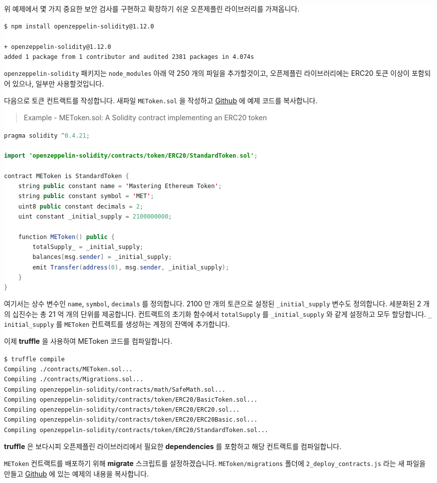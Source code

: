 위 예제에서 몇 가지 중요한 보안 검사를 구현하고 확장하기 쉬운 오픈제플린 라이브러리를 가져옵니다.

```shell
$ npm install openzeppelin-solidity@1.12.0

+ openzeppelin-solidity@1.12.0
added 1 package from 1 contributor and audited 2381 packages in 4.074s
```

`openzeppelin-solidity` 패키지는 `node_modules` 아래 약 250 개의 파일을 추가할것이고, 오픈제플린 라이브러리에는 ERC20 토큰 이상이 포함되어 있으나, 일부만 사용할것입니다.

다음으로 토큰 컨트랙트를 작성합니다. 새파일 `METoken.sol` 을 작성하고 [Github]() 에 예제 코드를 복사합니다.

> Example - METoken.sol: A Solidity contract implementing an ERC20 token

```java
pragma solidity ^0.4.21;

import 'openzeppelin-solidity/contracts/token/ERC20/StandardToken.sol';

contract METoken is StandardToken {
    string public constant name = 'Mastering Ethereum Token';
    string public constant symbol = 'MET';
    uint8 public constant decimals = 2;
    uint constant _initial_supply = 2100000000;

    function METoken() public {
        totalSupply_ = _initial_supply;
        balances[msg.sender] = _initial_supply;
        emit Transfer(address(0), msg.sender, _initial_supply);
    }
}
```

여기서는 상수 변수인 `name`, `symbol`, `decimals` 를 정의합니다. 2100 만 개의 토큰으로 설정된 `_initial_supply` 변수도 정의합니다. 세분화된 2 개의 십진수는 총 21 억 개의 단위를 제공합니다. 컨트랙트의 초기화 함수에서 `totalSupply` 를 `_initial_supply` 와 같게 설정하고 모두 할당합니다. `_initial_supply` 를 `METoken` 컨트랙트를 생성하는 계정의 잔액에 추가합니다.

이제 **truffle** 을 사용하여 METoken 코드를 컴파일합니다.

```shell
$ truffle compile
Compiling ./contracts/METoken.sol...
Compiling ./contracts/Migrations.sol...
Compiling openzeppelin-solidity/contracts/math/SafeMath.sol...
Compiling openzeppelin-solidity/contracts/token/ERC20/BasicToken.sol...
Compiling openzeppelin-solidity/contracts/token/ERC20/ERC20.sol...
Compiling openzeppelin-solidity/contracts/token/ERC20/ERC20Basic.sol...
Compiling openzeppelin-solidity/contracts/token/ERC20/StandardToken.sol...
```

**truffle** 은 보다시피 오픈제플린 라이브러리에서 필요한 **dependencies** 를 포함하고 해당 컨트랙트를 컴파일합니다.

`METoken` 컨트랙트를 배포하기 위해 **migrate** 스크립트를 설정하겠습니다. `METoken/migrations` 폴더에 `2_deploy_contracts.js` 라는 새 파일을 만들고 [Github]() 에 있는 예제의 내용을 복사합니다.
